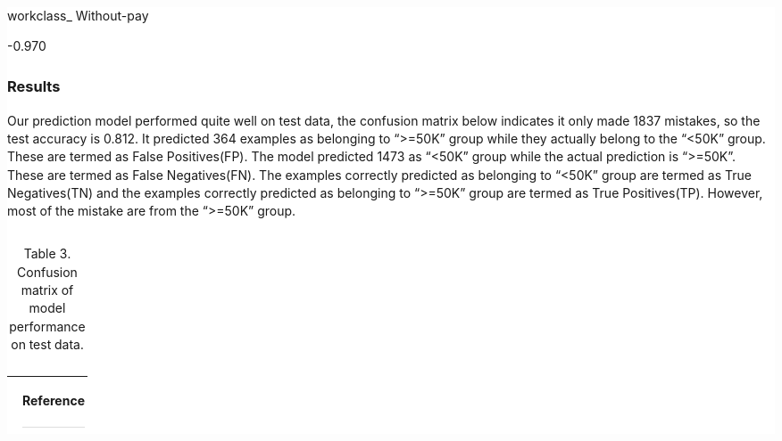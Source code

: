 workclass\_ Without-pay

</td>

<td style="text-align:right;">

\-0.970

</td>

</tr>

</tbody>

</table>

### Results

Our prediction model performed quite well on test data, the confusion
matrix below indicates it only made 1837 mistakes, so the test accuracy
is 0.812. It predicted 364 examples as belonging to “\>=50K” group while
they actually belong to the “\<50K” group. These are termed as False
Positives(FP). The model predicted 1473 as “\<50K” group while the
actual prediction is “\>=50K”. These are termed as False Negatives(FN).
The examples correctly predicted as belonging to “\<50K” group are
termed as True Negatives(TN) and the examples correctly predicted as
belonging to “\>=50K” group are termed as True Positives(TP). However,
most of the mistake are from the “\>=50K” group.

<table class="table" style="width: auto !important; margin-left: auto; margin-right: auto;">

<caption>

Table 3. Confusion matrix of model performance on test data.

</caption>

<thead>

<tr>

<th style="empty-cells: hide;border-bottom:hidden;" colspan="1">

</th>

<th style="border-bottom:hidden;padding-bottom:0; padding-left:3px;padding-right:3px;text-align: center; " colspan="2">

<div style="border-bottom: 1px solid #ddd; padding-bottom: 5px; ">

Reference

</div>

</th>

</tr>

<tr>

<th style="text-align:left;">
